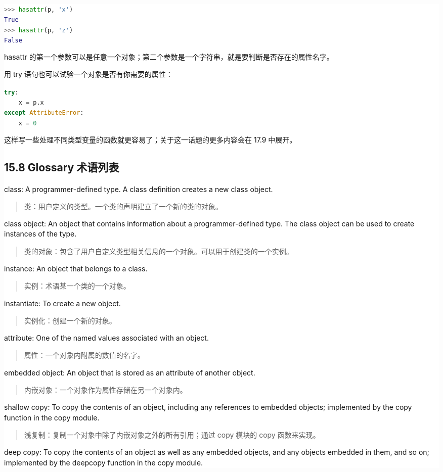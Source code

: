 ```py
>>> hasattr(p, 'x')
True
>>> hasattr(p, 'z')
False
```
hasattr 的第一个参数可以是任意一个对象；第二个参数是一个字符串，就是要判断是否存在的属性名字。

用 try 语句也可以试验一个对象是否有你需要的属性：

```py
try:
	x = p.x
except AttributeError:
	x = 0
```
这样写一些处理不同类型变量的函数就更容易了；关于这一话题的更多内容会在 17.9 中展开。

## 15.8  Glossary 术语列表
class:
A programmer-defined type. A class definition creates a new class object.

>类：用户定义的类型。一个类的声明建立了一个新的类的对象。

class object:
An object that contains information about a programmer-defined type. The class object can be used to create instances of the type.

>类的对象：包含了用户自定义类型相关信息的一个对象。可以用于创建类的一个实例。

instance:
An object that belongs to a class.

>实例：术语某一个类的一个对象。

instantiate:
To create a new object.

>实例化：创建一个新的对象。

attribute:
One of the named values associated with an object.

>属性：一个对象内附属的数值的名字。

embedded object:
An object that is stored as an attribute of another object.

>内嵌对象：一个对象作为属性存储在另一个对象内。

shallow copy:
To copy the contents of an object, including any references to embedded objects; implemented by the copy function in the copy module.

>浅复制：复制一个对象中除了内嵌对象之外的所有引用；通过 copy 模块的 copy 函数来实现。

deep copy:
To copy the contents of an object as well as any embedded objects, and any objects embedded in them, and so on; implemented by the deepcopy function in the copy module.

